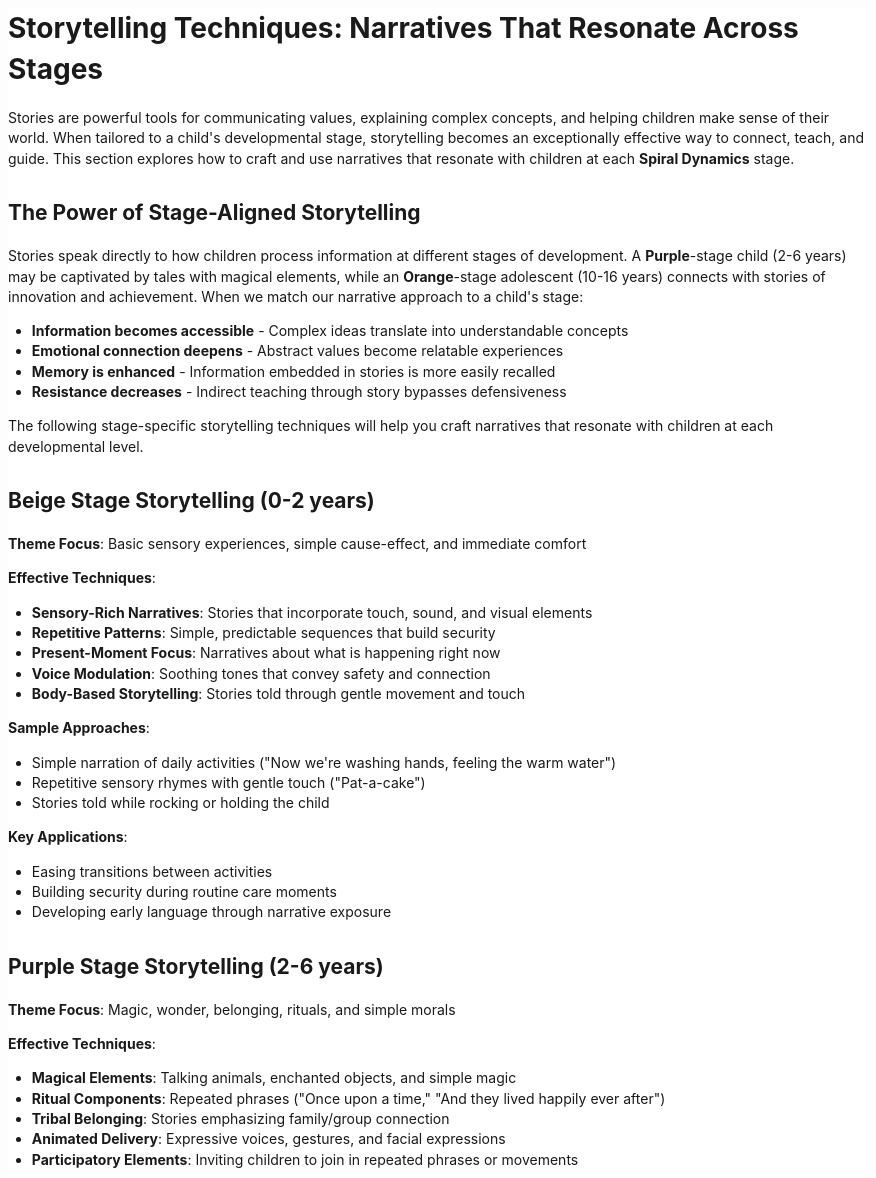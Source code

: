 # Storytelling Techniques: Narratives That Resonate Across Stages

Stories are powerful tools for communicating values, explaining complex concepts, and helping children make sense of their world. When tailored to a child's developmental stage, storytelling becomes an exceptionally effective way to connect, teach, and guide. This section explores how to craft and use narratives that resonate with children at each **Spiral Dynamics** stage.

## The Power of Stage-Aligned Storytelling

Stories speak directly to how children process information at different stages of development. A **Purple**-stage child (2-6 years) may be captivated by tales with magical elements, while an **Orange**-stage adolescent (10-16 years) connects with stories of innovation and achievement. When we match our narrative approach to a child's stage:

- **Information becomes accessible** - Complex ideas translate into understandable concepts
- **Emotional connection deepens** - Abstract values become relatable experiences
- **Memory is enhanced** - Information embedded in stories is more easily recalled
- **Resistance decreases** - Indirect teaching through story bypasses defensiveness

The following stage-specific storytelling techniques will help you craft narratives that resonate with children at each developmental level.

## Beige Stage Storytelling (0-2 years)

**Theme Focus**: Basic sensory experiences, simple cause-effect, and immediate comfort

**Effective Techniques**:
- **Sensory-Rich Narratives**: Stories that incorporate touch, sound, and visual elements
- **Repetitive Patterns**: Simple, predictable sequences that build security
- **Present-Moment Focus**: Narratives about what is happening right now
- **Voice Modulation**: Soothing tones that convey safety and connection
- **Body-Based Storytelling**: Stories told through gentle movement and touch

**Sample Approaches**:
- Simple narration of daily activities ("Now we're washing hands, feeling the warm water")
- Repetitive sensory rhymes with gentle touch ("Pat-a-cake")
- Stories told while rocking or holding the child

**Key Applications**:
- Easing transitions between activities
- Building security during routine care moments
- Developing early language through narrative exposure

## Purple Stage Storytelling (2-6 years)

**Theme Focus**: Magic, wonder, belonging, rituals, and simple morals

**Effective Techniques**:
- **Magical Elements**: Talking animals, enchanted objects, and simple magic
- **Ritual Components**: Repeated phrases ("Once upon a time," "And they lived happily ever after")
- **Tribal Belonging**: Stories emphasizing family/group connection
- **Animated Delivery**: Expressive voices, gestures, and facial expressions
- **Participatory Elements**: Inviting children to join in repeated phrases or movements
